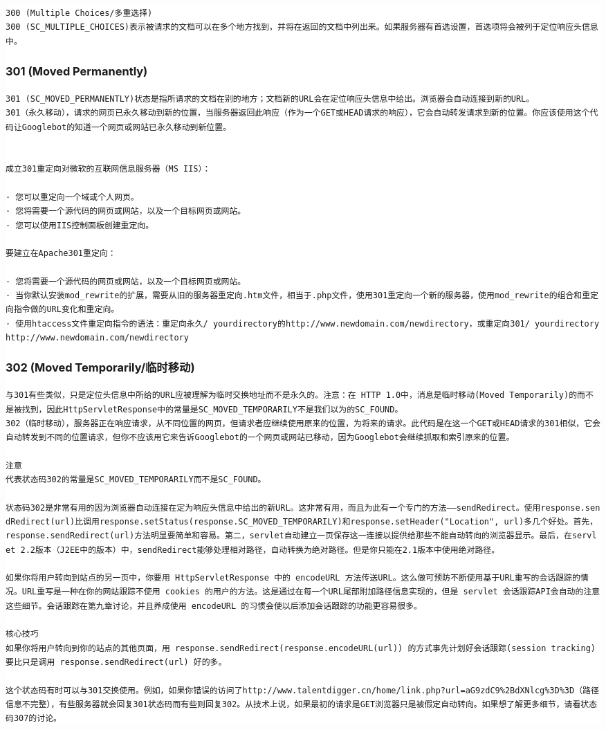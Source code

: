 ```txt
300 (Multiple Choices/多重选择)
300 (SC_MULTIPLE_CHOICES)表示被请求的文档可以在多个地方找到，并将在返回的文档中列出来。如果服务器有首选设置，首选项将会被列于定位响应头信息中。
```

### 301 (Moved Permanently)

```txt
301 (SC_MOVED_PERMANENTLY)状态是指所请求的文档在别的地方；文档新的URL会在定位响应头信息中给出。浏览器会自动连接到新的URL。
301（永久移动），请求的网页已永久移动到新的位置，当服务器返回此响应（作为一个GET或HEAD请求的响应），它会自动转发请求到新的位置。你应该使用这个代码让Googlebot的知道一个网页或网站已永久移动到新位置。


成立301重定向对微软的互联网信息服务器（MS IIS）：

· 您可以重定向一个域或个人网页。
· 您将需要一个源代码的网页或网站，以及一个目标网页或网站。
· 您可以使用IIS控制面板创建重定向。

要建立在Apache301重定向：

· 您将需要一个源代码的网页或网站，以及一个目标网页或网站。
· 当你默认安装mod_rewrite的扩展，需要从旧的服务器重定向.htm文件，相当于.php文件，使用301重定向一个新的服务器，使用mod_rewrite的组合和重定向指令做的URL变化和重定向。
· 使用htaccess文件重定向指令的语法：重定向永久/ yourdirectory的http://www.newdomain.com/newdirectory，或重定向301/ yourdirectory http://www.newdomain.com/newdirectory
```


### 302 (Moved Temporarily/临时移动)

```txt
与301有些类似，只是定位头信息中所给的URL应被理解为临时交换地址而不是永久的。注意：在 HTTP 1.0中，消息是临时移动(Moved Temporarily)的而不是被找到，因此HttpServletResponse中的常量是SC_MOVED_TEMPORARILY不是我们以为的SC_FOUND。
302（临时移动），服务器正在响应请求，从不同位置的网页，但请求者应继续使用原来的位置，为将来的请求。此代码是在这一个GET或HEAD请求的301相似，它会自动转发到不同的位置请求，但你不应该用它来告诉Googlebot的一个网页或网站已移动，因为Googlebot会继续抓取和索引原来的位置。

注意
代表状态码302的常量是SC_MOVED_TEMPORARILY而不是SC_FOUND。

状态码302是非常有用的因为浏览器自动连接在定为响应头信息中给出的新URL。这非常有用，而且为此有一个专门的方法——sendRedirect。使用response.sendRedirect(url)比调用response.setStatus(response.SC_MOVED_TEMPORARILY)和response.setHeader("Location", url)多几个好处。首先，response.sendRedirect(url)方法明显要简单和容易。第二，servlet自动建立一页保存这一连接以提供给那些不能自动转向的浏览器显示。最后，在servlet 2.2版本（J2EE中的版本）中，sendRedirect能够处理相对路径，自动转换为绝对路径。但是你只能在2.1版本中使用绝对路径。

如果你将用户转向到站点的另一页中，你要用 HttpServletResponse 中的 encodeURL 方法传送URL。这么做可预防不断使用基于URL重写的会话跟踪的情况。URL重写是一种在你的网站跟踪不使用 cookies 的用户的方法。这是通过在每一个URL尾部附加路径信息实现的，但是 servlet 会话跟踪API会自动的注意这些细节。会话跟踪在第九章讨论，并且养成使用 encodeURL 的习惯会使以后添加会话跟踪的功能更容易很多。

核心技巧
如果你将用户转向到你的站点的其他页面，用 response.sendRedirect(response.encodeURL(url)) 的方式事先计划好会话跟踪(session tracking)要比只是调用 response.sendRedirect(url) 好的多。

这个状态码有时可以与301交换使用。例如，如果你错误的访问了http://www.talentdigger.cn/home/link.php?url=aG9zdC9%2BdXNlcg%3D%3D（路径信息不完整），有些服务器就会回复301状态码而有些则回复302。从技术上说，如果最初的请求是GET浏览器只是被假定自动转向。如果想了解更多细节，请看状态码307的讨论。
```
